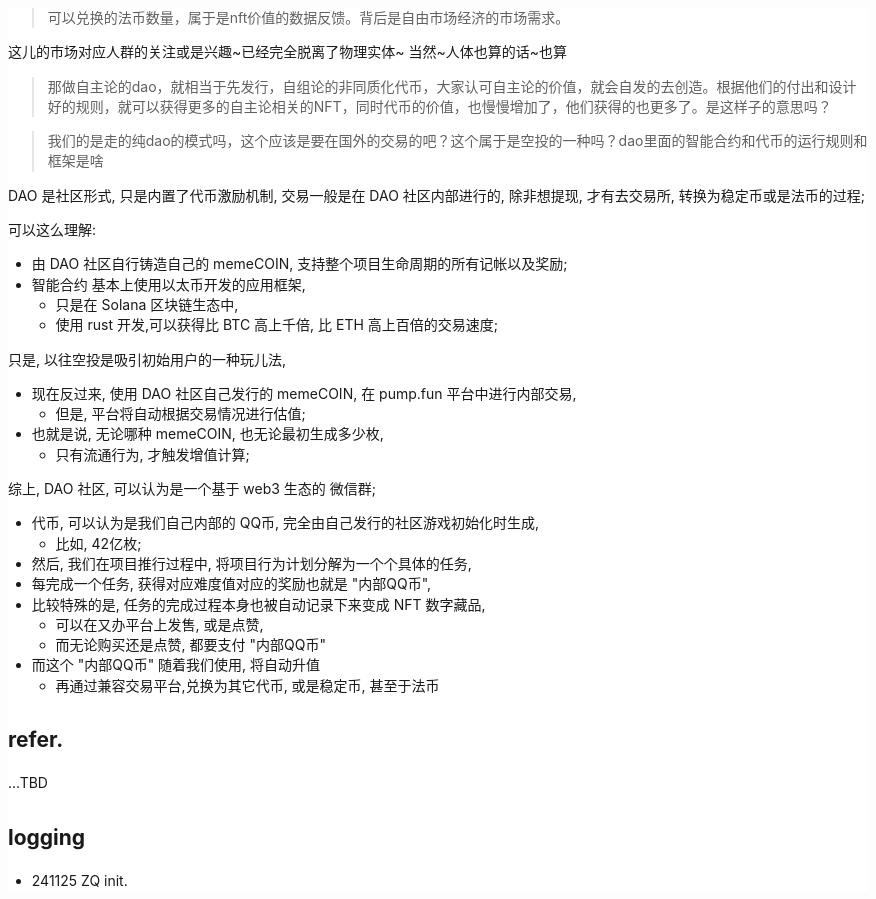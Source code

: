 
> 可以兑换的法币数量，属于是nft价值的数据反馈。背后是自由市场经济的市场需求。

这儿的市场对应人群的关注或是兴趣~已经完全脱离了物理实体~
当然~人体也算的话~也算

> 那做自主论的dao，就相当于先发行，自组论的非同质化代币，大家认可自主论的价值，就会自发的去创造。根据他们的付出和设计好的规则，就可以获得更多的自主论相关的NFT，同时代币的价值，也慢慢增加了，他们获得的也更多了。是这样子的意思吗？

> 我们的是走的纯dao的模式吗，这个应该是要在国外的交易的吧？这个属于是空投的一种吗？dao里面的智能合约和代币的运行规则和框架是啥


DAO 是社区形式, 只是内置了代币激励机制, 交易一般是在 DAO 社区内部进行的,
除非想提现, 才有去交易所, 转换为稳定币或是法币的过程;

可以这么理解:

- 由 DAO 社区自行铸造自己的 memeCOIN, 支持整个项目生命周期的所有记帐以及奖励;
- 智能合约 基本上使用以太币开发的应用框架, 
    - 只是在 Solana 区块链生态中, 
    - 使用 rust 开发,可以获得比 BTC 高上千倍, 比 ETH 高上百倍的交易速度;

只是, 以往空投是吸引初始用户的一种玩儿法,
- 现在反过来, 使用 DAO 社区自己发行的 memeCOIN, 在 pump.fun 平台中进行内部交易,
    - 但是, 平台将自动根据交易情况进行估值;
- 也就是说, 无论哪种 memeCOIN, 也无论最初生成多少枚,
    - 只有流通行为, 才触发增值计算;

综上, DAO 社区, 可以认为是一个基于 web3 生态的 微信群;

- 代币, 可以认为是我们自己内部的 QQ币, 完全由自己发行的社区游戏初始化时生成,
    - 比如, 42亿枚;
- 然后, 我们在项目推行过程中, 将项目行为计划分解为一个个具体的任务,
- 每完成一个任务, 获得对应难度值对应的奖励也就是 "内部QQ币",
- 比较特殊的是, 任务的完成过程本身也被自动记录下来变成 NFT 数字藏品,
    - 可以在又办平台上发售, 或是点赞,
    - 而无论购买还是点赞, 都要支付 "内部QQ币"
- 而这个 "内部QQ币" 随着我们使用, 将自动升值
    - 再通过兼容交易平台,兑换为其它代币, 或是稳定币, 甚至于法币


## refer.

...TBD

## logging

- 241125 ZQ init.




